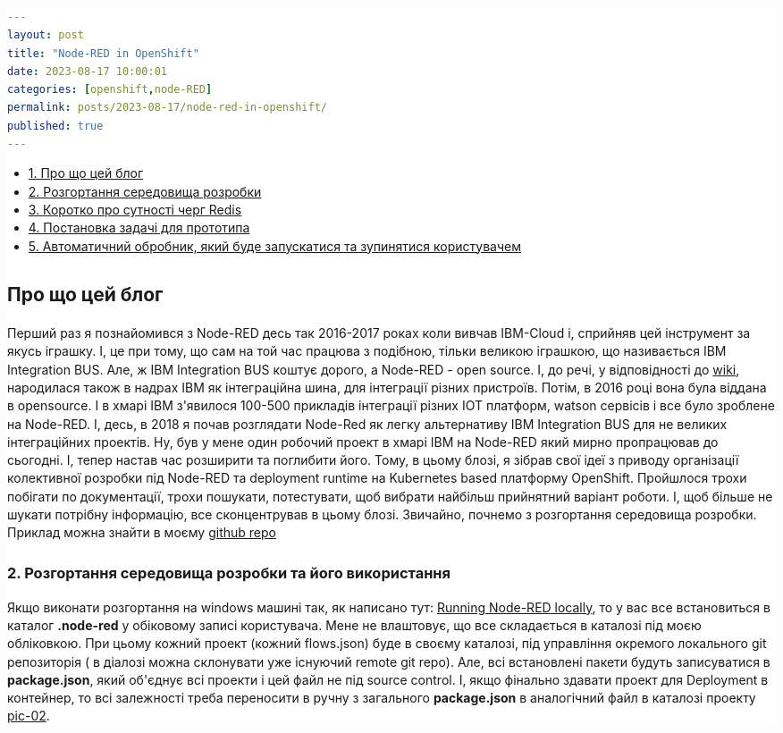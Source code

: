 ```yaml
---
layout: post
title: "Node-RED in OpenShift"
date: 2023-08-17 10:00:01
categories: [openshift,node-RED]
permalink: posts/2023-08-17/node-red-in-openshift/
published: true
---
```



- [1. Про що цей блог](#p-1)
- [2. Розгортання середовища розробки](#p-2)
- [3. Коротко про сутності черг Redis](#p-3)
- [4. Постановка задачі для прототипа](#p-4)
- [5. Автоматичний обробник, який буде запускатися та зупинятися користувачем](#p-5)



## <a name="p-1">Про що цей блог</a>

Перший раз я познайомився з Node-RED  десь так 2016-2017 роках коли вивчав IBM-Cloud і,  сприйняв цей інструмент за якусь іграшку. І, це при тому, що сам на той час працюва з подібною, тільки великою іграшкою, що називається IBM Integration BUS. Але, ж IBM Integration BUS коштує дорого, а Node-RED - open source. І, до речі, у відповідності до [wiki](https://uk.wikipedia.org/wiki/Node-RED), народилася також в надрах IBM як інтеграційна шина, для інтеграції різних пристроїв. Потім, в 2016 році вона була віддана в opensource. І в хмарі IBM з'явилося 100-500 прикладів інтеграції різних IOT платформ, watson сервісів і все було зроблене на Node-RED. І, десь, в 2018 я почав розглядати Node-Red як легку альтернативу IBM Integration BUS  для не великих інтеграційних проектів. Ну, був у мене один робочий проект в хмарі IBM на Node-RED який мирно пропрацював до сьогодні. І, тепер настав час розширити та поглибити його. Тому, в цьому блозі, я зібрав свої ідеї з приводу організації колективної розробки під Node-RED  та deployment runtime  на Kubernetes based платформу OpenShift. Пройшлося трохи побігати по документації, трохи пошукати, потестувати, щоб вибрати найбільш прийнятний варіант роботи. І, щоб більше не шукати потрібну інформацію, все сконцентрував в цьому блозі. Звичайно, почнемо з розгортання середовища розробки.   Приклад можна знайти в моєму [github repo](https://github.com/pavlo-shcherbukha/node-red-in-openshift.git)


### <a name="p-2">2. Розгортання середовища розробки та його використання</a>

Якщо виконати розгортання  на windows машині так, як написано тут: [Running Node-RED locally](https://nodered.org/docs/getting-started/local), то у вас все встановиться в каталог **.node-red** у обіковому записі користувача. Мене не влаштовує, що все складається в каталозі під моєю обліковкою. При цьому кожний проект (кожний flows.json) буде в своєму каталозі, під управління окремого локального git  репозиторія ( в діалозі можна склонувати уже існуючий remote git repo). Але, всі встановлені пакети будуть  записуватися в **package.json**, який об'єднує всі проекти і цей файл  не під source control. І, якщо фінально здавати проект для Deployment в контейнер, то всі залежності треба переносити в ручну з загального **package.json** в аналогічний файл в каталозі проекту [pic-02](#pic-02).
